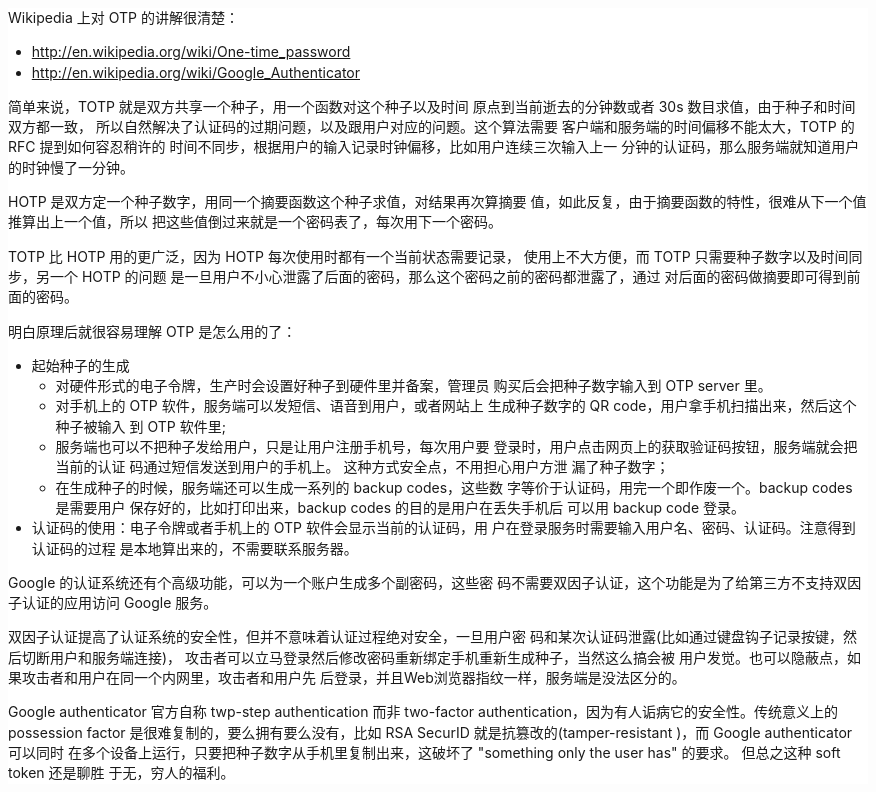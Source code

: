 Wikipedia 上对 OTP 的讲解很清楚：

   * http://en.wikipedia.org/wiki/One-time_password
   * http://en.wikipedia.org/wiki/Google_Authenticator

简单来说，TOTP 就是双方共享一个种子，用一个函数对这个种子以及时间
原点到当前逝去的分钟数或者 30s 数目求值，由于种子和时间双方都一致，
所以自然解决了认证码的过期问题，以及跟用户对应的问题。这个算法需要
客户端和服务端的时间偏移不能太大，TOTP 的 RFC 提到如何容忍稍许的
时间不同步，根据用户的输入记录时钟偏移，比如用户连续三次输入上一
分钟的认证码，那么服务端就知道用户的时钟慢了一分钟。

HOTP 是双方定一个种子数字，用同一个摘要函数这个种子求值，对结果再次算摘要
值，如此反复，由于摘要函数的特性，很难从下一个值推算出上一个值，所以
把这些值倒过来就是一个密码表了，每次用下一个密码。

TOTP 比 HOTP 用的更广泛，因为 HOTP 每次使用时都有一个当前状态需要记录，
使用上不大方便，而 TOTP 只需要种子数字以及时间同步，另一个 HOTP 的问题
是一旦用户不小心泄露了后面的密码，那么这个密码之前的密码都泄露了，通过
对后面的密码做摘要即可得到前面的密码。

明白原理后就很容易理解 OTP 是怎么用的了：

   * 起始种子的生成
       - 对硬件形式的电子令牌，生产时会设置好种子到硬件里并备案，管理员
          购买后会把种子数字输入到 OTP server 里。
       - 对手机上的 OTP 软件，服务端可以发短信、语音到用户，或者网站上
          生成种子数字的 QR code，用户拿手机扫描出来，然后这个种子被输入
          到 OTP 软件里;
       - 服务端也可以不把种子发给用户，只是让用户注册手机号，每次用户要
          登录时，用户点击网页上的获取验证码按钮，服务端就会把当前的认证
          码通过短信发送到用户的手机上。 这种方式安全点，不用担心用户方泄
          漏了种子数字；
       - 在生成种子的时候，服务端还可以生成一系列的 backup codes，这些数
          字等价于认证码，用完一个即作废一个。backup codes 是需要用户
          保存好的，比如打印出来，backup codes 的目的是用户在丢失手机后
          可以用 backup code 登录。
   * 认证码的使用：电子令牌或者手机上的 OTP 软件会显示当前的认证码，用
     户在登录服务时需要输入用户名、密码、认证码。注意得到认证码的过程
     是本地算出来的，不需要联系服务器。

Google 的认证系统还有个高级功能，可以为一个账户生成多个副密码，这些密
码不需要双因子认证，这个功能是为了给第三方不支持双因子认证的应用访问
Google 服务。

双因子认证提高了认证系统的安全性，但并不意味着认证过程绝对安全，一旦用户密
码和某次认证码泄露(比如通过键盘钩子记录按键，然后切断用户和服务端连接)，
攻击者可以立马登录然后修改密码重新绑定手机重新生成种子，当然这么搞会被
用户发觉。也可以隐蔽点，如果攻击者和用户在同一个内网里，攻击者和用户先
后登录，并且Web浏览器指纹一样，服务端是没法区分的。

Google authenticator 官方自称 twp-step authentication 而非
two-factor authentication，因为有人诟病它的安全性。传统意义上的
possession factor 是很难复制的，要么拥有要么没有，比如 RSA SecurID
就是抗篡改的(tamper-resistant )，而 Google authenticator 可以同时
在多个设备上运行，只要把种子数字从手机里复制出来，这破坏了
"something only the user has" 的要求。 但总之这种 soft token 还是聊胜
于无，穷人的福利。
